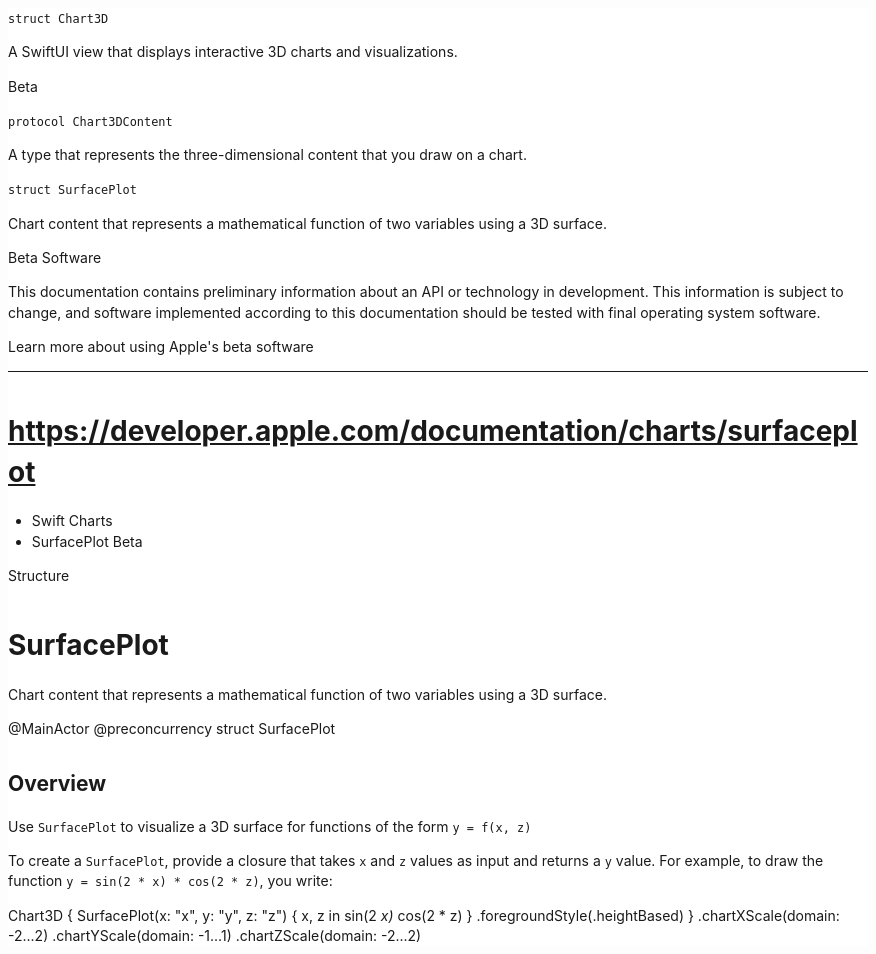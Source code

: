 `struct Chart3D`

A SwiftUI view that displays interactive 3D charts and visualizations.

Beta

`protocol Chart3DContent`

A type that represents the three-dimensional content that you draw on a chart.

`struct SurfacePlot`

Chart content that represents a mathematical function of two variables using a 3D surface.

Beta Software

This documentation contains preliminary information about an API or technology in development. This information is subject to change, and software implemented according to this documentation should be tested with final operating system software.

Learn more about using Apple's beta software

---

# <https://developer.apple.com/documentation/charts/surfaceplot>

- Swift Charts
- SurfacePlot Beta

Structure

# SurfacePlot

Chart content that represents a mathematical function of two variables using a 3D surface.

@MainActor @preconcurrency
struct SurfacePlot

## Overview

Use `SurfacePlot` to visualize a 3D surface for functions of the form `y = f(x, z)`

To create a `SurfacePlot`, provide a closure that takes `x` and `z` values as input and returns a `y` value. For example, to draw the function `y = sin(2 * x) * cos(2 * z)`, you write:

Chart3D {
SurfacePlot(x: "x", y: "y", z: "z") { x, z in
sin(2 *x)* cos(2 * z)
}
.foregroundStyle(.heightBased)
}
.chartXScale(domain: -2...2)
.chartYScale(domain: -1...1)
.chartZScale(domain: -2...2)
